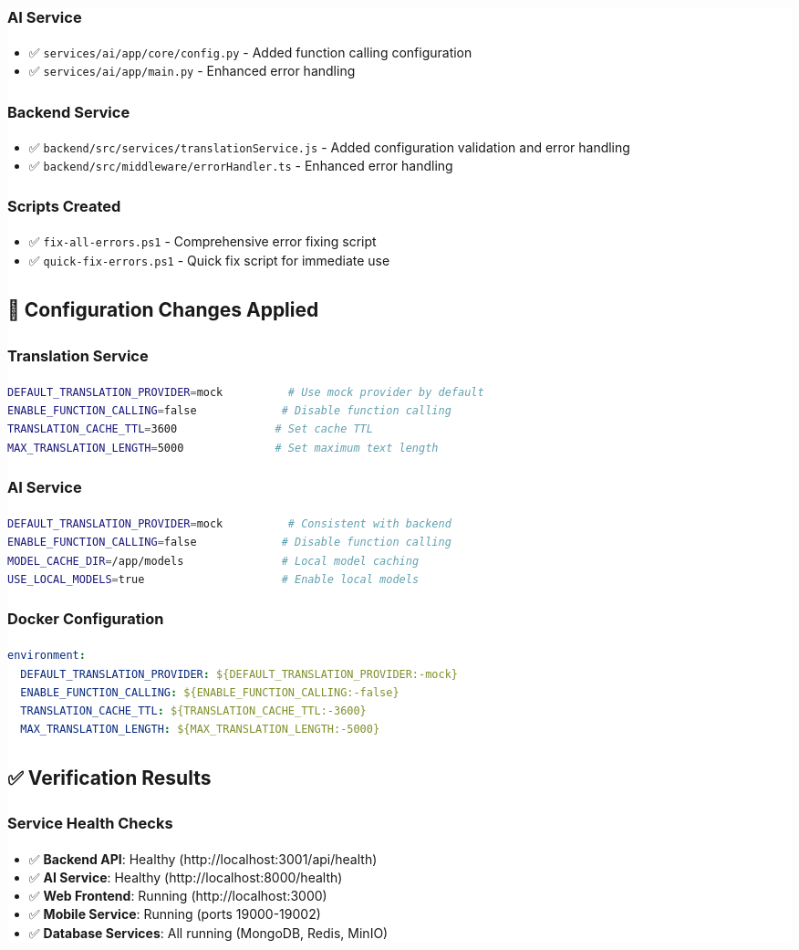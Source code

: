 ### **AI Service**
- ✅ `services/ai/app/core/config.py` - Added function calling configuration
- ✅ `services/ai/app/main.py` - Enhanced error handling

### **Backend Service**
- ✅ `backend/src/services/translationService.js` - Added configuration validation and error handling
- ✅ `backend/src/middleware/errorHandler.ts` - Enhanced error handling

### **Scripts Created**
- ✅ `fix-all-errors.ps1` - Comprehensive error fixing script
- ✅ `quick-fix-errors.ps1` - Quick fix script for immediate use

## 🔧 **Configuration Changes Applied**

### **Translation Service**
```bash
DEFAULT_TRANSLATION_PROVIDER=mock          # Use mock provider by default
ENABLE_FUNCTION_CALLING=false             # Disable function calling
TRANSLATION_CACHE_TTL=3600               # Set cache TTL
MAX_TRANSLATION_LENGTH=5000              # Set maximum text length
```

### **AI Service**
```bash
DEFAULT_TRANSLATION_PROVIDER=mock          # Consistent with backend
ENABLE_FUNCTION_CALLING=false             # Disable function calling
MODEL_CACHE_DIR=/app/models               # Local model caching
USE_LOCAL_MODELS=true                     # Enable local models
```

### **Docker Configuration**
```yaml
environment:
  DEFAULT_TRANSLATION_PROVIDER: ${DEFAULT_TRANSLATION_PROVIDER:-mock}
  ENABLE_FUNCTION_CALLING: ${ENABLE_FUNCTION_CALLING:-false}
  TRANSLATION_CACHE_TTL: ${TRANSLATION_CACHE_TTL:-3600}
  MAX_TRANSLATION_LENGTH: ${MAX_TRANSLATION_LENGTH:-5000}
```

## ✅ **Verification Results**

### **Service Health Checks**
- ✅ **Backend API**: Healthy (http://localhost:3001/api/health)
- ✅ **AI Service**: Healthy (http://localhost:8000/health)
- ✅ **Web Frontend**: Running (http://localhost:3000)
- ✅ **Mobile Service**: Running (ports 19000-19002)
- ✅ **Database Services**: All running (MongoDB, Redis, MinIO)
